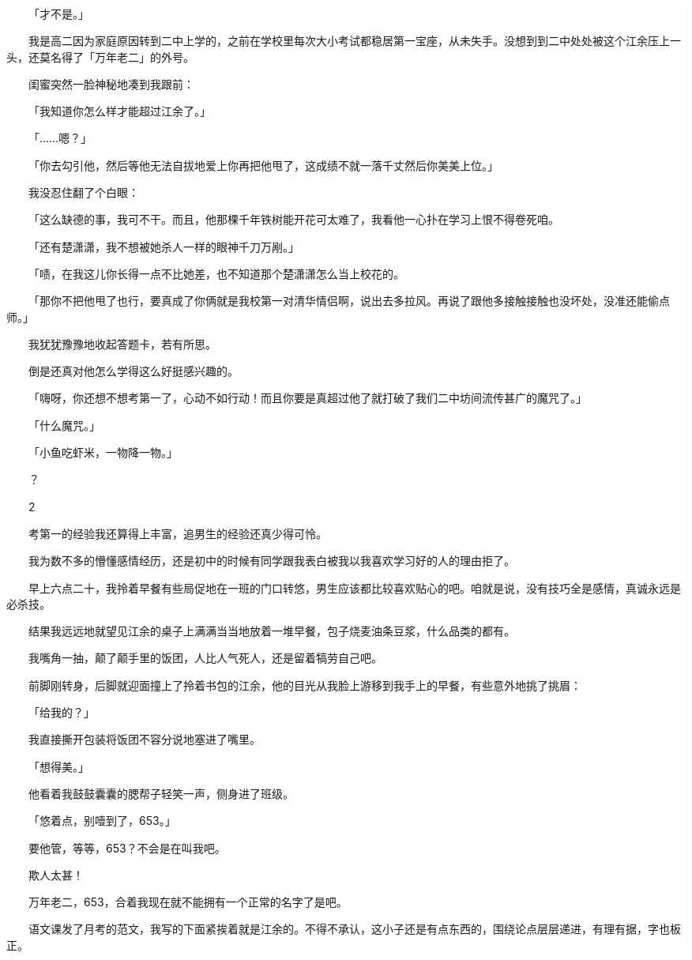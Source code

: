 &emsp;&emsp;「才不是。」  
  
&emsp;&emsp;我是高二因为家庭原因转到二中上学的，之前在学校里每次大小考试都稳居第一宝座，从未失手。没想到到二中处处被这个江余压上一头，还莫名得了「万年老二」的外号。  
  
&emsp;&emsp;闺蜜突然一脸神秘地凑到我跟前：  
  
&emsp;&emsp;「我知道你怎么样才能超过江余了。」  
  
&emsp;&emsp;「……嗯？」  
  
&emsp;&emsp;「你去勾引他，然后等他无法自拔地爱上你再把他甩了，这成绩不就一落千丈然后你美美上位。」  
  
&emsp;&emsp;我没忍住翻了个白眼：  
  
&emsp;&emsp;「这么缺德的事，我可不干。而且，他那棵千年铁树能开花可太难了，我看他一心扑在学习上恨不得卷死咱。  
  
&emsp;&emsp;「还有楚潇潇，我不想被她杀人一样的眼神千刀万剐。」  
  
&emsp;&emsp;「啧，在我这儿你长得一点不比她差，也不知道那个楚潇潇怎么当上校花的。  
  
&emsp;&emsp;「那你不把他甩了也行，要真成了你俩就是我校第一对清华情侣啊，说出去多拉风。再说了跟他多接触接触也没坏处，没准还能偷点师。」  
  
&emsp;&emsp;我犹犹豫豫地收起答题卡，若有所思。  
  
&emsp;&emsp;倒是还真对他怎么学得这么好挺感兴趣的。  
  
&emsp;&emsp;「嗨呀，你还想不想考第一了，心动不如行动！而且你要是真超过他了就打破了我们二中坊间流传甚广的魔咒了。」  
  
&emsp;&emsp;「什么魔咒。」  
  
&emsp;&emsp;「小鱼吃虾米，一物降一物。」  
  
&emsp;&emsp;？  
  
&emsp;&emsp;2  
  
&emsp;&emsp;考第一的经验我还算得上丰富，追男生的经验还真少得可怜。  
  
&emsp;&emsp;我为数不多的懵懂感情经历，还是初中的时候有同学跟我表白被我以我喜欢学习好的人的理由拒了。  
  
&emsp;&emsp;早上六点二十，我拎着早餐有些局促地在一班的门口转悠，男生应该都比较喜欢贴心的吧。咱就是说，没有技巧全是感情，真诚永远是必杀技。  
  
&emsp;&emsp;结果我远远地就望见江余的桌子上满满当当地放着一堆早餐，包子烧麦油条豆浆，什么品类的都有。  
  
&emsp;&emsp;我嘴角一抽，颠了颠手里的饭团，人比人气死人，还是留着犒劳自己吧。  
  
&emsp;&emsp;前脚刚转身，后脚就迎面撞上了拎着书包的江余，他的目光从我脸上游移到我手上的早餐，有些意外地挑了挑眉：  
  
&emsp;&emsp;「给我的？」  
  
&emsp;&emsp;我直接撕开包装将饭团不容分说地塞进了嘴里。  
  
&emsp;&emsp;「想得美。」  
  
&emsp;&emsp;他看着我鼓鼓囊囊的腮帮子轻笑一声，侧身进了班级。  
  
&emsp;&emsp;「悠着点，别噎到了，653。」  
  
&emsp;&emsp;要他管，等等，653？不会是在叫我吧。  
  
&emsp;&emsp;欺人太甚！  
  
&emsp;&emsp;万年老二，653，合着我现在就不能拥有一个正常的名字了是吧。  
  
&emsp;&emsp;语文课发了月考的范文，我写的下面紧挨着就是江余的。不得不承认，这小子还是有点东西的，围绕论点层层递进，有理有据，字也板正。  
  